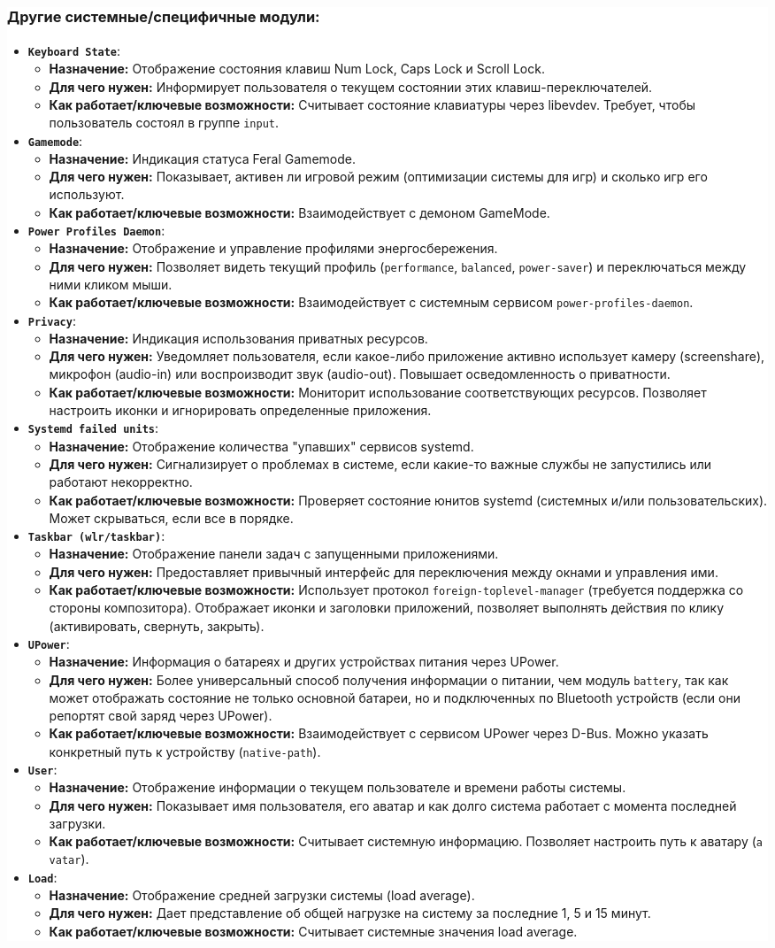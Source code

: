 ### Другие системные/специфичные модули:

*   **`Keyboard State`**:
    *   **Назначение:** Отображение состояния клавиш Num Lock, Caps Lock и Scroll Lock.
    *   **Для чего нужен:** Информирует пользователя о текущем состоянии этих клавиш-переключателей.
    *   **Как работает/ключевые возможности:** Считывает состояние клавиатуры через libevdev. Требует, чтобы пользователь состоял в группе `input`.
*   **`Gamemode`**:
    *   **Назначение:** Индикация статуса Feral Gamemode.
    *   **Для чего нужен:** Показывает, активен ли игровой режим (оптимизации системы для игр) и сколько игр его используют.
    *   **Как работает/ключевые возможности:** Взаимодействует с демоном GameMode.
*   **`Power Profiles Daemon`**:
    *   **Назначение:** Отображение и управление профилями энергосбережения.
    *   **Для чего нужен:** Позволяет видеть текущий профиль (`performance`, `balanced`, `power-saver`) и переключаться между ними кликом мыши.
    *   **Как работает/ключевые возможности:** Взаимодействует с системным сервисом `power-profiles-daemon`.
*   **`Privacy`**:
    *   **Назначение:** Индикация использования приватных ресурсов.
    *   **Для чего нужен:** Уведомляет пользователя, если какое-либо приложение активно использует камеру (screenshare), микрофон (audio-in) или воспроизводит звук (audio-out). Повышает осведомленность о приватности.
    *   **Как работает/ключевые возможности:** Мониторит использование соответствующих ресурсов. Позволяет настроить иконки и игнорировать определенные приложения.
*   **`Systemd failed units`**:
    *   **Назначение:** Отображение количества "упавших" сервисов systemd.
    *   **Для чего нужен:** Сигнализирует о проблемах в системе, если какие-то важные службы не запустились или работают некорректно.
    *   **Как работает/ключевые возможности:** Проверяет состояние юнитов systemd (системных и/или пользовательских). Может скрываться, если все в порядке.
*   **`Taskbar (wlr/taskbar)`**:
    *   **Назначение:** Отображение панели задач с запущенными приложениями.
    *   **Для чего нужен:** Предоставляет привычный интерфейс для переключения между окнами и управления ими.
    *   **Как работает/ключевые возможности:** Использует протокол `foreign-toplevel-manager` (требуется поддержка со стороны композитора). Отображает иконки и заголовки приложений, позволяет выполнять действия по клику (активировать, свернуть, закрыть).
*   **`UPower`**:
    *   **Назначение:** Информация о батареях и других устройствах питания через UPower.
    *   **Для чего нужен:** Более универсальный способ получения информации о питании, чем модуль `battery`, так как может отображать состояние не только основной батареи, но и подключенных по Bluetooth устройств (если они репортят свой заряд через UPower).
    *   **Как работает/ключевые возможности:** Взаимодействует с сервисом UPower через D-Bus. Можно указать конкретный путь к устройству (`native-path`).
*   **`User`**:
    *   **Назначение:** Отображение информации о текущем пользователе и времени работы системы.
    *   **Для чего нужен:** Показывает имя пользователя, его аватар и как долго система работает с момента последней загрузки.
    *   **Как работает/ключевые возможности:** Считывает системную информацию. Позволяет настроить путь к аватару (`avatar`).
*   **`Load`**:
    *   **Назначение:** Отображение средней загрузки системы (load average).
    *   **Для чего нужен:** Дает представление об общей нагрузке на систему за последние 1, 5 и 15 минут.
    *   **Как работает/ключевые возможности:** Считывает системные значения load average.
